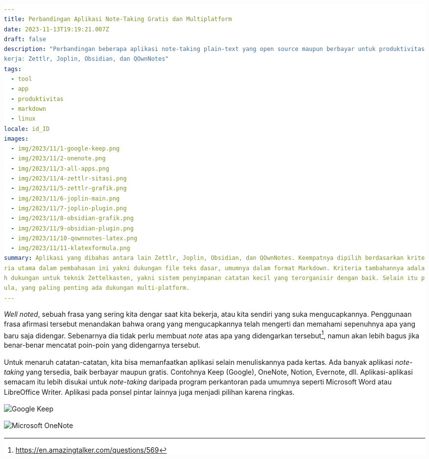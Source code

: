 ```yaml
---
title: Perbandingan Aplikasi Note-Taking Gratis dan Multiplatform
date: 2023-11-13T19:19:21.007Z
draft: false
description: "Perbandingan beberapa aplikasi note-taking plain-text yang open source maupun berbayar untuk produktivitas kerja: Zettlr, Joplin, Obsidian, dan QOwnNotes"
tags:
  - tool
  - app
  - produktivitas
  - markdown
  - linux
locale: id_ID
images:
  - img/2023/11/1-google-keep.png
  - img/2023/11/2-onenote.png
  - img/2023/11/3-all-apps.png
  - img/2023/11/4-zettlr-sitasi.png
  - img/2023/11/5-zettlr-grafik.png
  - img/2023/11/6-joplin-main.png
  - img/2023/11/7-joplin-plugin.png
  - img/2023/11/8-obsidian-grafik.png
  - img/2023/11/9-obsidian-plugin.png
  - img/2023/11/10-qownnotes-latex.png
  - img/2023/11/11-klatexformula.png
summary: Aplikasi yang dibahas antara lain Zettlr, Joplin, Obsidian, dan QOwnNotes. Keempatnya dipilih berdasarkan kriteria utama dalam pembahasan ini yakni dukungan file teks dasar, umumnya dalam format Markdown. Kriteria tambahannya adalah dukungan untuk teknik Zettelkasten, yakni sistem penyimpanan catatan kecil yang terorganisir dengan baik. Selain itu pula, yang paling penting ada dukungan multi-platform.
---
```


_Well noted_, sebuah frasa yang sering kita dengar saat kita bekerja, atau kita sendiri yang suka mengucapkannya.
Penggunaan frasa afirmasi tersebut menandakan bahwa orang yang mengucapkannya telah mengerti dan memahami sepenuhnya apa yang baru saja didengar.
Sebenarnya dia tidak perlu membuat _note_ atas apa yang didengarkan tersebut[^1], namun akan lebih bagus jika benar-benar mencatat poin-poin yang didengarnya tersebut.

Untuk menaruh catatan-catatan, kita bisa memanfaatkan aplikasi selain menuliskannya pada kertas.
Ada banyak aplikasi _note-taking_ yang tersedia, baik berbayar maupun gratis.
Contohnya Keep (Google), OneNote, Notion, Evernote, dll.
Aplikasi-aplikasi semacam itu lebih disukai untuk _note-taking_ daripada program perkantoran pada umumnya seperti Microsoft Word atau LibreOffice Writer.
Aplikasi pada ponsel pintar lainnya juga menjadi pilihan karena ringkas.

![Google Keep](/blog/img/2023/11/1-google-keep.png)

![Microsoft OneNote](/blog/img/2023/11/2-onenote.png)


[^1]: https://en.amazingtalker.com/questions/569
[^2]: https://en.wikipedia.org/wiki/Zettelkasten
[^3]: https://marimelantjong.wordpress.com/2021/08/24/terjebak-dalam-zettelkasten/
[^4]: https://www.zettlr.com/
[^5]: https://en.wikipedia.org/wiki/Niklas_Luhmann
[^6]: https://github.com/joplin/plugins/blob/master/README.md#plugins
[^7]: https://obsidian.md/
[^8]: https://github.com/Zettlr/Zettlr/issues/657
[^9]: https://github.com/pbek/QOwnNotes